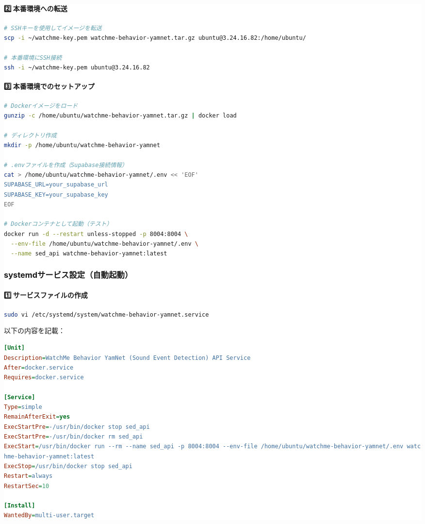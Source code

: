 #### 2️⃣ 本番環境への転送
```bash
# SSHキーを使用してイメージを転送
scp -i ~/watchme-key.pem watchme-behavior-yamnet.tar.gz ubuntu@3.24.16.82:/home/ubuntu/

# 本番環境にSSH接続
ssh -i ~/watchme-key.pem ubuntu@3.24.16.82
```

#### 3️⃣ 本番環境でのセットアップ
```bash
# Dockerイメージをロード
gunzip -c /home/ubuntu/watchme-behavior-yamnet.tar.gz | docker load

# ディレクトリ作成
mkdir -p /home/ubuntu/watchme-behavior-yamnet

# .envファイルを作成（Supabase接続情報）
cat > /home/ubuntu/watchme-behavior-yamnet/.env << 'EOF'
SUPABASE_URL=your_supabase_url
SUPABASE_KEY=your_supabase_key
EOF

# Dockerコンテナとして起動（テスト）
docker run -d --restart unless-stopped -p 8004:8004 \
  --env-file /home/ubuntu/watchme-behavior-yamnet/.env \
  --name sed_api watchme-behavior-yamnet:latest
```

### systemdサービス設定（自動起動）

#### 1️⃣ サービスファイルの作成
```bash
sudo vi /etc/systemd/system/watchme-behavior-yamnet.service
```

以下の内容を記載：
```ini
[Unit]
Description=WatchMe Behavior YamNet (Sound Event Detection) API Service
After=docker.service
Requires=docker.service

[Service]
Type=simple
RemainAfterExit=yes
ExecStartPre=-/usr/bin/docker stop sed_api
ExecStartPre=-/usr/bin/docker rm sed_api
ExecStart=/usr/bin/docker run --rm --name sed_api -p 8004:8004 --env-file /home/ubuntu/watchme-behavior-yamnet/.env watchme-behavior-yamnet:latest
ExecStop=/usr/bin/docker stop sed_api
Restart=always
RestartSec=10

[Install]
WantedBy=multi-user.target
```
